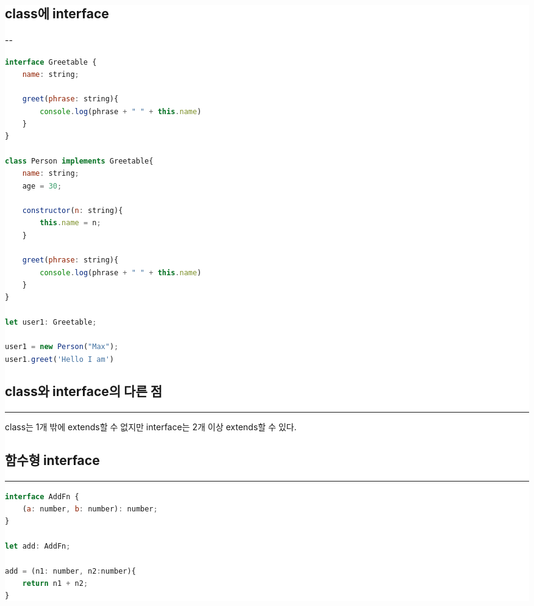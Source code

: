 
## class에 interface

--

```js
interface Greetable {
    name: string;

    greet(phrase: string){
        console.log(phrase + " " + this.name)
    }
}

class Person implements Greetable{
    name: string;
    age = 30;

    constructor(n: string){
        this.name = n;
    }

    greet(phrase: string){
        console.log(phrase + " " + this.name)
    }
}

let user1: Greetable;

user1 = new Person("Max");
user1.greet('Hello I am')
```

## class와 interface의 다른 점

---

class는 1개 밖에 extends할 수 없지만 interface는 2개 이상 extends할 수 있다.

## 함수형 interface

---

```js
interface AddFn {
    (a: number, b: number): number;
}

let add: AddFn;

add = (n1: number, n2:number){
    return n1 + n2;
}
```
